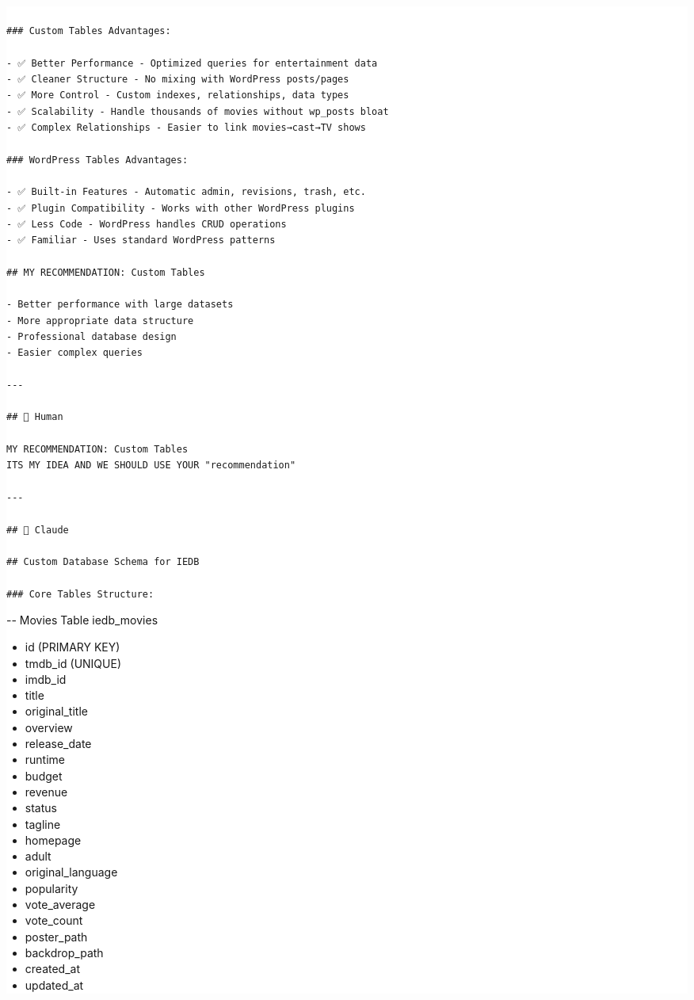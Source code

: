 ```

### Custom Tables Advantages:

- ✅ Better Performance - Optimized queries for entertainment data
- ✅ Cleaner Structure - No mixing with WordPress posts/pages
- ✅ More Control - Custom indexes, relationships, data types
- ✅ Scalability - Handle thousands of movies without wp_posts bloat
- ✅ Complex Relationships - Easier to link movies→cast→TV shows

### WordPress Tables Advantages:

- ✅ Built-in Features - Automatic admin, revisions, trash, etc.
- ✅ Plugin Compatibility - Works with other WordPress plugins
- ✅ Less Code - WordPress handles CRUD operations
- ✅ Familiar - Uses standard WordPress patterns

## MY RECOMMENDATION: Custom Tables

- Better performance with large datasets
- More appropriate data structure
- Professional database design
- Easier complex queries

---

## 🧑 Human

MY RECOMMENDATION: Custom Tables
ITS MY IDEA AND WE SHOULD USE YOUR "recommendation"

---

## 🤖 Claude

## Custom Database Schema for IEDB

### Core Tables Structure:

```
-- Movies Table
iedb_movies
- id (PRIMARY KEY)
- tmdb_id (UNIQUE)
- imdb_id
- title
- original_title
- overview
- release_date
- runtime
- budget
- revenue
- status
- tagline
- homepage
- adult
- original_language
- popularity
- vote_average
- vote_count
- poster_path
- backdrop_path
- created_at
- updated_at